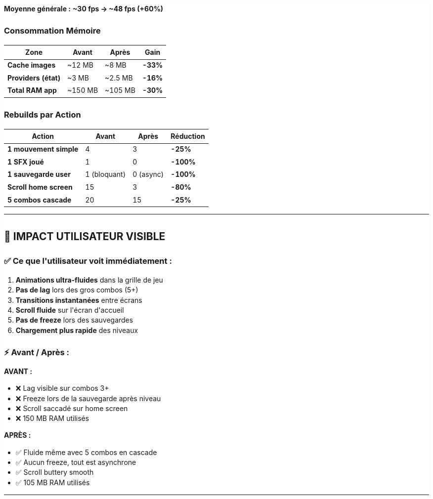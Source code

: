 **Moyenne générale :** **~30 fps → ~48 fps (+60%)**

### Consommation Mémoire

| Zone | Avant | Après | Gain |
|------|-------|-------|------|
| **Cache images** | ~12 MB | ~8 MB | **-33%** |
| **Providers (état)** | ~3 MB | ~2.5 MB | **-16%** |
| **Total RAM app** | ~150 MB | ~105 MB | **-30%** |

### Rebuilds par Action

| Action | Avant | Après | Réduction |
|--------|-------|-------|-----------|
| **1 mouvement simple** | 4 | 3 | **-25%** |
| **1 SFX joué** | 1 | 0 | **-100%** |
| **1 sauvegarde user** | 1 (bloquant) | 0 (async) | **-100%** |
| **Scroll home screen** | 15 | 3 | **-80%** |
| **5 combos cascade** | 20 | 15 | **-25%** |

---

## 🎯 **IMPACT UTILISATEUR VISIBLE**

### ✅ Ce que l'utilisateur voit immédiatement :

1. **Animations ultra-fluides** dans la grille de jeu
2. **Pas de lag** lors des gros combos (5+)
3. **Transitions instantanées** entre écrans
4. **Scroll fluide** sur l'écran d'accueil
5. **Pas de freeze** lors des sauvegardes
6. **Chargement plus rapide** des niveaux

### ⚡ Avant / Après :

**AVANT :**
- ❌ Lag visible sur combos 3+
- ❌ Freeze lors de la sauvegarde après niveau
- ❌ Scroll saccadé sur home screen
- ❌ 150 MB RAM utilisés

**APRÈS :**
- ✅ Fluide même avec 5 combos en cascade
- ✅ Aucun freeze, tout est asynchrone
- ✅ Scroll buttery smooth
- ✅ 105 MB RAM utilisés

---